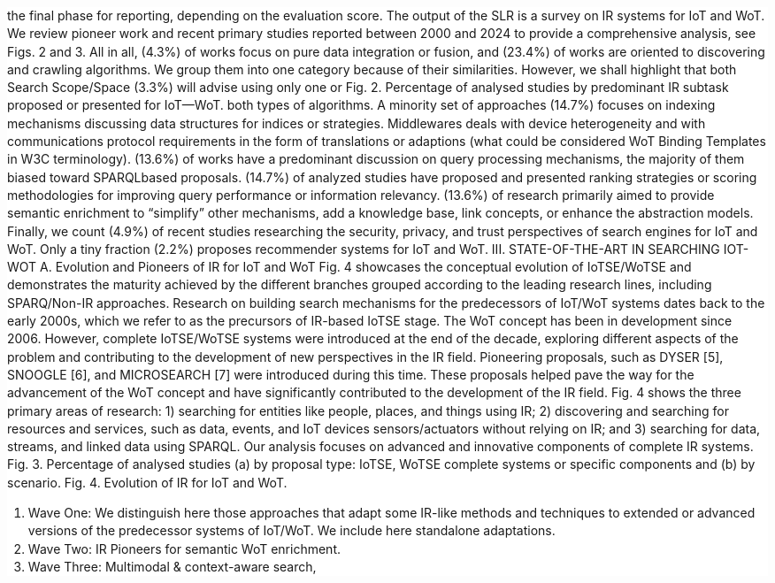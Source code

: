 the final phase for reporting, depending on the evaluation
score.
The output of the SLR is a survey on IR systems for IoT
and WoT. We review pioneer work and recent primary studies
reported between 2000 and 2024 to provide a comprehensive
analysis, see Figs. 2 and 3.
All in all, (4.3%) of works focus on pure data integration
or fusion, and (23.4%) of works are oriented to discovering
and crawling algorithms. We group them into one category
because of their similarities. However, we shall highlight that
both Search Scope/Space (3.3%) will advise using only one or
Fig. 2. Percentage of analysed studies by predominant IR subtask proposed
or presented for IoT—WoT.
both types of algorithms. A minority set of approaches (14.7%)
focuses on indexing mechanisms discussing data structures for
indices or strategies. Middlewares deals with device heterogeneity and with communications protocol requirements in the
form of translations or adaptions (what could be considered
WoT Binding Templates in W3C terminology). (13.6%) of
works have a predominant discussion on query processing
mechanisms, the majority of them biased toward SPARQLbased proposals. (14.7%) of analyzed studies have proposed
and presented ranking strategies or scoring methodologies
for improving query performance or information relevancy.
(13.6%) of research primarily aimed to provide semantic
enrichment to “simplify” other mechanisms, add a knowledge
base, link concepts, or enhance the abstraction models. Finally,
we count (4.9%) of recent studies researching the security,
privacy, and trust perspectives of search engines for IoT and
WoT. Only a tiny fraction (2.2%) proposes recommender
systems for IoT and WoT.
III. STATE-OF-THE-ART IN SEARCHING IOT-WOT
A. Evolution and Pioneers of IR for IoT and WoT
Fig. 4 showcases the conceptual evolution of IoTSE/WoTSE
and demonstrates the maturity achieved by the different
branches grouped according to the leading research lines,
including SPARQ/Non-IR approaches. Research on building search mechanisms for the predecessors of IoT/WoT
systems dates back to the early 2000s, which we refer to as
the precursors of IR-based IoTSE stage. The WoT concept
has been in development since 2006. However, complete
IoTSE/WoTSE systems were introduced at the end of the
decade, exploring different aspects of the problem and contributing to the development of new perspectives in the IR
field. Pioneering proposals, such as DYSER [5], SNOOGLE [6],
and MICROSEARCH [7] were introduced during this time.
These proposals helped pave the way for the advancement
of the WoT concept and have significantly contributed to
the development of the IR field. Fig. 4 shows the three
primary areas of research: 1) searching for entities like people,
places, and things using IR; 2) discovering and searching for
resources and services, such as data, events, and IoT devices
sensors/actuators without relying on IR; and 3) searching for
data, streams, and linked data using SPARQL.
Our analysis focuses on advanced and innovative components of complete IR systems.
Fig. 3. Percentage of analysed studies (a) by proposal type: IoTSE, WoTSE complete systems or specific components and (b) by scenario.
Fig. 4. Evolution of IR for IoT and WoT.
1) Wave One: We distinguish here those approaches that
adapt some IR-like methods and techniques to extended
or advanced versions of the predecessor systems of
IoT/WoT. We include here standalone adaptations.
2) Wave Two: IR Pioneers for semantic WoT enrichment.
3) Wave Three: Multimodal & context-aware search,